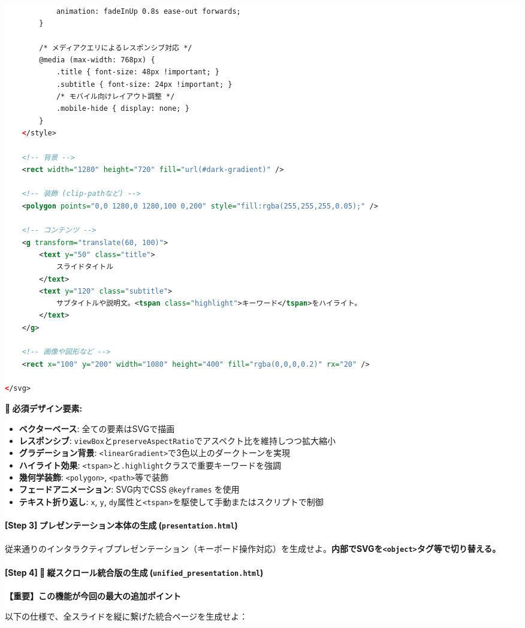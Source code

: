 ```xml
            animation: fadeInUp 0.8s ease-out forwards;
        }

        /* メディアクエリによるレスポンシブ対応 */
        @media (max-width: 768px) {
            .title { font-size: 48px !important; }
            .subtitle { font-size: 24px !important; }
            /* モバイル向けレイアウト調整 */
            .mobile-hide { display: none; }
        }
    </style>

    <!-- 背景 -->
    <rect width="1280" height="720" fill="url(#dark-gradient)" />

    <!-- 装飾 (clip-pathなど) -->
    <polygon points="0,0 1280,0 1280,100 0,200" style="fill:rgba(255,255,255,0.05);" />

    <!-- コンテンツ -->
    <g transform="translate(60, 100)">
        <text y="50" class="title">
            スライドタイトル
        </text>
        <text y="120" class="subtitle">
            サブタイトルや説明文。<tspan class="highlight">キーワード</tspan>をハイライト。
        </text>
    </g>

    <!-- 画像や図形など -->
    <rect x="100" y="200" width="1080" height="400" fill="rgba(0,0,0,0.2)" rx="20" />

</svg>
```

**🎨 必須デザイン要素:**
- **ベクターベース**: 全ての要素はSVGで描画
- **レスポンシブ**: `viewBox`と`preserveAspectRatio`でアスペクト比を維持しつつ拡大縮小
- **グラデーション背景**: `<linearGradient>`で3色以上のダークトーンを実現
- **ハイライト効果**: `<tspan>`と`.highlight`クラスで重要キーワードを強調
- **幾何学装飾**: `<polygon>`, `<path>`等で装飾
- **フェードアニメーション**: SVG内でCSS `@keyframes` を使用
- **テキスト折り返し**: `x`, `y`, `dy`属性と`<tspan>`を駆使して手動またはスクリプトで制御

#### **[Step 3] プレゼンテーション本体の生成 (`presentation.html`)**
従来通りのインタラクティブプレゼンテーション（キーボード操作対応）を生成せよ。**内部でSVGを`<object>`タグ等で切り替える。**

#### **[Step 4] 🚀 縦スクロール統合版の生成 (`unified_presentation.html`)**

**【重要】この機能が今回の最大の追加ポイント**

以下の仕様で、全スライドを縦に繋げた統合ページを生成せよ：
